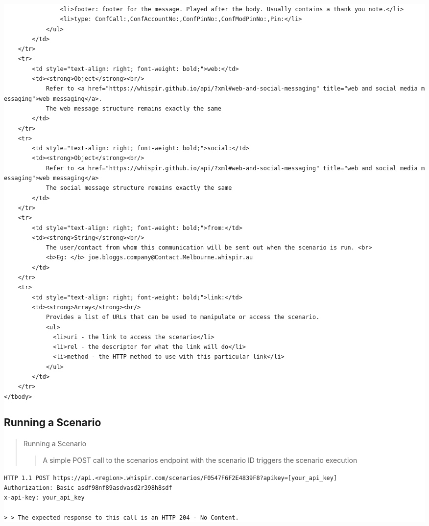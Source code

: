 					<li>footer: footer for the message. Played after the body. Usually contains a thank you note.</li>
					<li>type: ConfCall:,ConfAccountNo:,ConfPinNo:,ConfModPinNo:,Pin:</li>
				</ul>
			</td>
		</tr>
		<tr>
			<td style="text-align: right; font-weight: bold;">web:</td>
			<td><strong>Object</strong><br/>
				Refer to <a href="https://whispir.github.io/api/?xml#web-and-social-messaging" title="web and social media messaging">web messaging</a>.
				The web message structure remains exactly the same
			</td>
		</tr>
		<tr>
			<td style="text-align: right; font-weight: bold;">social:</td>
			<td><strong>Object</strong><br/>
				Refer to <a href="https://whispir.github.io/api/?xml#web-and-social-messaging" title="web and social media messaging">web messaging</a>
				The social message structure remains exactly the same
			</td>
		</tr>
		<tr>
			<td style="text-align: right; font-weight: bold;">from:</td>
			<td><strong>String</strong><br/>
				The user/contact from whom this communication will be sent out when the scenario is run. <br>
				<b>Eg: </b> joe.bloggs.company@Contact.Melbourne.whispir.au
			</td>
		</tr>
		<tr>
            <td style="text-align: right; font-weight: bold;">link:</td>
            <td><strong>Array</strong><br/>
                Provides a list of URLs that can be used to manipulate or access the scenario.
                <ul>
                  <li>uri - the link to access the scenario</li>
                  <li>rel - the descriptor for what the link will do</li>
                  <li>method - the HTTP method to use with this particular link</li>
                </ul>
            </td>
        </tr>
	</tbody>
</table>

## Running a Scenario


> Running a Scenario
> > A simple POST call to the scenarios endpoint with the scenario ID triggers the scenario execution

```
HTTP 1.1 POST https://api.<region>.whispir.com/scenarios/F0547F6F2E4839F8?apikey=[your_api_key]
Authorization: Basic asdf98nf89asdvasd2r398h8sdf
x-api-key: your_api_key

> > The expected response to this call is an HTTP 204 - No Content.
```
